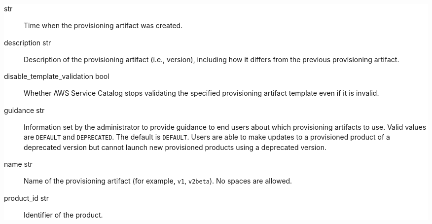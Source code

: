 </span>
        <span class="property-indicator"></span>
        <span class="property-type">str</span>
    </dt>
    <dd><p>Time when the provisioning artifact was created.</p>
</dd><dt class="property-optional"
            title="Optional">
        <span id="state_description_python">
<a data-swiftype-name="resource-property" data-swiftype-type="text" href="#state_description_python" style="color: inherit; text-decoration: inherit;">description</a>
</span>
        <span class="property-indicator"></span>
        <span class="property-type">str</span>
    </dt>
    <dd><p>Description of the provisioning artifact (i.e., version), including how it differs from the previous provisioning artifact.</p>
</dd><dt class="property-optional property-replacement"
            title="Optional">
        <span id="state_disable_template_validation_python">
<a data-swiftype-name="resource-property" data-swiftype-type="text" href="#state_disable_template_validation_python" style="color: inherit; text-decoration: inherit;">disable_<wbr>template_<wbr>validation</a>
</span>
        <span class="property-indicator"></span>
        <span class="property-type">bool</span>
    </dt>
    <dd><p>Whether AWS Service Catalog stops validating the specified provisioning artifact template even if it is invalid.</p>
</dd><dt class="property-optional"
            title="Optional">
        <span id="state_guidance_python">
<a data-swiftype-name="resource-property" data-swiftype-type="text" href="#state_guidance_python" style="color: inherit; text-decoration: inherit;">guidance</a>
</span>
        <span class="property-indicator"></span>
        <span class="property-type">str</span>
    </dt>
    <dd><p>Information set by the administrator to provide guidance to end users about which provisioning artifacts to use. Valid values are <code>DEFAULT</code> and <code>DEPRECATED</code>. The default is <code>DEFAULT</code>. Users are able to make updates to a provisioned product of a deprecated version but cannot launch new provisioned products using a deprecated version.</p>
</dd><dt class="property-optional"
            title="Optional">
        <span id="state_name_python">
<a data-swiftype-name="resource-property" data-swiftype-type="text" href="#state_name_python" style="color: inherit; text-decoration: inherit;">name</a>
</span>
        <span class="property-indicator"></span>
        <span class="property-type">str</span>
    </dt>
    <dd><p>Name of the provisioning artifact (for example, <code>v1</code>, <code>v2beta</code>). No spaces are allowed.</p>
</dd><dt class="property-optional"
            title="Optional">
        <span id="state_product_id_python">
<a data-swiftype-name="resource-property" data-swiftype-type="text" href="#state_product_id_python" style="color: inherit; text-decoration: inherit;">product_<wbr>id</a>
</span>
        <span class="property-indicator"></span>
        <span class="property-type">str</span>
    </dt>
    <dd><p>Identifier of the product.</p>
</dd><dt class="property-optional"
            title="Optional">